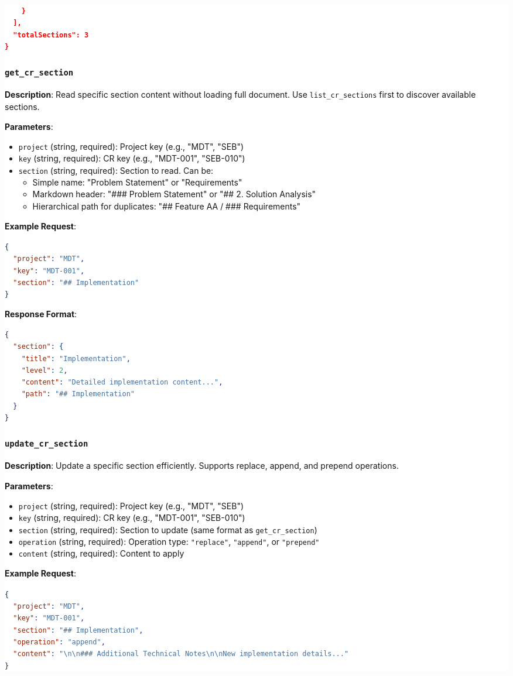 ```json
    }
  ],
  "totalSections": 3
}
```

### `get_cr_section`
**Description**: Read specific section content without loading full document. Use `list_cr_sections` first to discover available sections.

**Parameters**:
- `project` (string, required): Project key (e.g., "MDT", "SEB")
- `key` (string, required): CR key (e.g., "MDT-001", "SEB-010")
- `section` (string, required): Section to read. Can be:
  - Simple name: "Problem Statement" or "Requirements"
  - Markdown header: "### Problem Statement" or "## 2. Solution Analysis"
  - Hierarchical path for duplicates: "## Feature AA / ### Requirements"

**Example Request**:
```json
{
  "project": "MDT",
  "key": "MDT-001",
  "section": "## Implementation"
}
```

**Response Format**:
```json
{
  "section": {
    "title": "Implementation",
    "level": 2,
    "content": "Detailed implementation content...",
    "path": "## Implementation"
  }
}
```

### `update_cr_section`
**Description**: Update a specific section efficiently. Supports replace, append, and prepend operations.

**Parameters**:
- `project` (string, required): Project key (e.g., "MDT", "SEB")
- `key` (string, required): CR key (e.g., "MDT-001", "SEB-010")
- `section` (string, required): Section to update (same format as `get_cr_section`)
- `operation` (string, required): Operation type: `"replace"`, `"append"`, or `"prepend"`
- `content` (string, required): Content to apply

**Example Request**:
```json
{
  "project": "MDT",
  "key": "MDT-001",
  "section": "## Implementation",
  "operation": "append",
  "content": "\n\n### Additional Technical Notes\n\nNew implementation details..."
}
```
